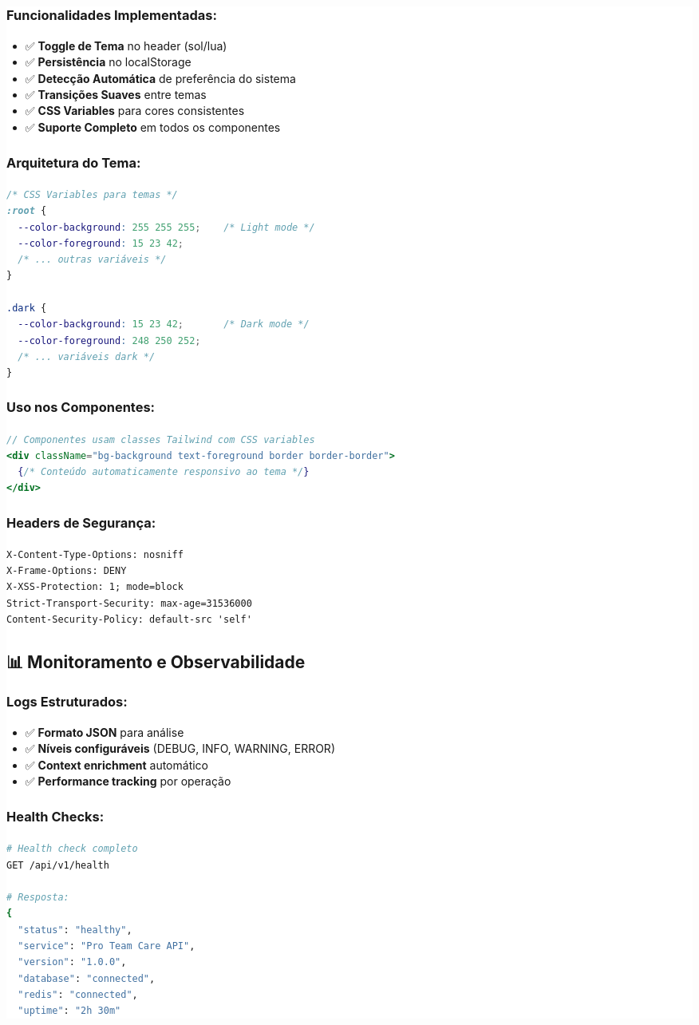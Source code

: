 ### **Funcionalidades Implementadas:**
- ✅ **Toggle de Tema** no header (sol/lua)
- ✅ **Persistência** no localStorage
- ✅ **Detecção Automática** de preferência do sistema
- ✅ **Transições Suaves** entre temas
- ✅ **CSS Variables** para cores consistentes
- ✅ **Suporte Completo** em todos os componentes

### **Arquitetura do Tema:**
```css
/* CSS Variables para temas */
:root {
  --color-background: 255 255 255;    /* Light mode */
  --color-foreground: 15 23 42;
  /* ... outras variáveis */
}

.dark {
  --color-background: 15 23 42;       /* Dark mode */
  --color-foreground: 248 250 252;
  /* ... variáveis dark */
}
```

### **Uso nos Componentes:**
```jsx
// Componentes usam classes Tailwind com CSS variables
<div className="bg-background text-foreground border border-border">
  {/* Conteúdo automaticamente responsivo ao tema */}
</div>
```

### **Headers de Segurança:**
```
X-Content-Type-Options: nosniff
X-Frame-Options: DENY
X-XSS-Protection: 1; mode=block
Strict-Transport-Security: max-age=31536000
Content-Security-Policy: default-src 'self'
```

## 📊 **Monitoramento e Observabilidade**

### **Logs Estruturados:**
- ✅ **Formato JSON** para análise
- ✅ **Níveis configuráveis** (DEBUG, INFO, WARNING, ERROR)
- ✅ **Context enrichment** automático
- ✅ **Performance tracking** por operação

### **Health Checks:**
```bash
# Health check completo
GET /api/v1/health

# Resposta:
{
  "status": "healthy",
  "service": "Pro Team Care API",
  "version": "1.0.0",
  "database": "connected",
  "redis": "connected",
  "uptime": "2h 30m"
```